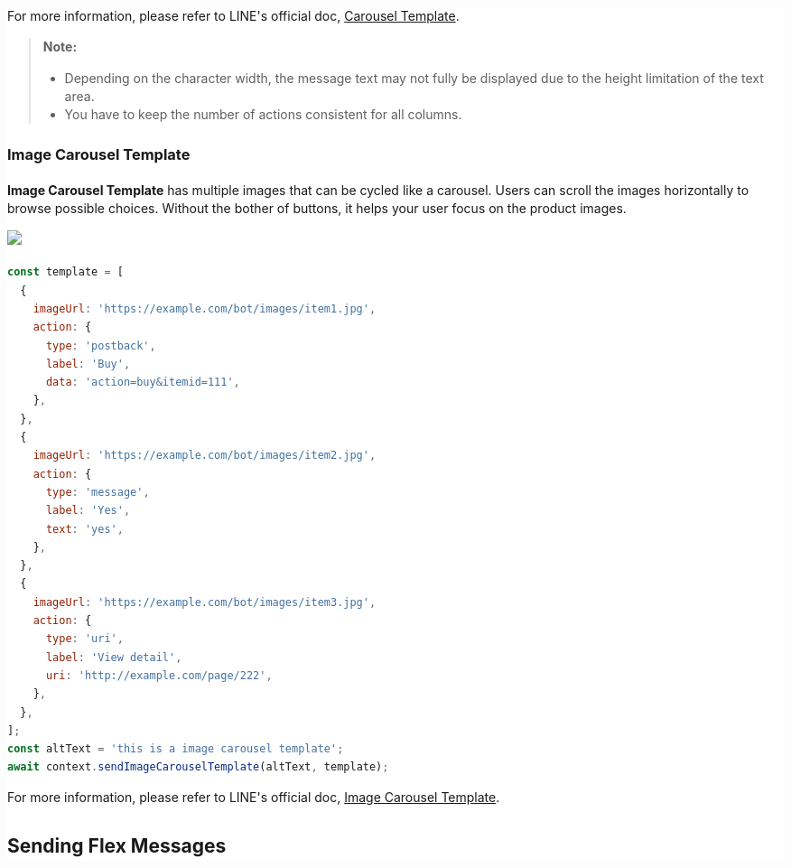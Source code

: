 For more information, please refer to LINE's official doc, [Carousel Template](https://developers.line.biz/en/reference/messaging-api/#carousel).

> **Note:**
>
> - Depending on the character width, the message text may not fully be displayed due to the height limitation of the text area.
> - You have to keep the number of actions consistent for all columns.

### Image Carousel Template

**Image Carousel Template** has multiple images that can be cycled like a carousel. Users can scroll the images horizontally to browse possible choices. Without the bother of buttons, it helps your user focus on the product images.

<p><img width="300" src="https://user-images.githubusercontent.com/662387/70680783-38371580-1cd4-11ea-888e-336a24e67029.png"></p>

```js
const template = [
  {
    imageUrl: 'https://example.com/bot/images/item1.jpg',
    action: {
      type: 'postback',
      label: 'Buy',
      data: 'action=buy&itemid=111',
    },
  },
  {
    imageUrl: 'https://example.com/bot/images/item2.jpg',
    action: {
      type: 'message',
      label: 'Yes',
      text: 'yes',
    },
  },
  {
    imageUrl: 'https://example.com/bot/images/item3.jpg',
    action: {
      type: 'uri',
      label: 'View detail',
      uri: 'http://example.com/page/222',
    },
  },
];
const altText = 'this is a image carousel template';
await context.sendImageCarouselTemplate(altText, template);
```

For more information, please refer to LINE's official doc, [Image Carousel Template](https://developers.line.biz/en/reference/messaging-api/#image-carousel).

## Sending Flex Messages
